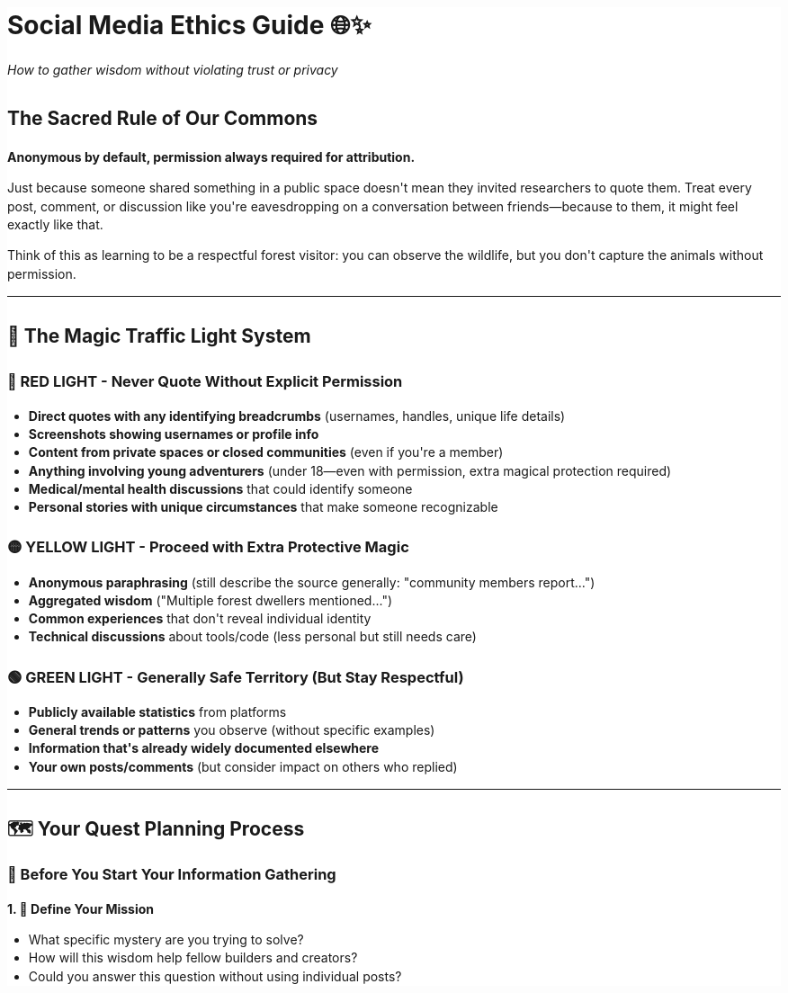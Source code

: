 # Social Media Ethics Guide 🌐✨
*How to gather wisdom without violating trust or privacy*

## The Sacred Rule of Our Commons
**Anonymous by default, permission always required for attribution.**

Just because someone shared something in a public space doesn't mean they invited researchers to quote them. Treat every post, comment, or discussion like you're eavesdropping on a conversation between friends—because to them, it might feel exactly like that.

Think of this as learning to be a respectful forest visitor: you can observe the wildlife, but you don't capture the animals without permission.

---

## 🚦 The Magic Traffic Light System

### 🔴 RED LIGHT - Never Quote Without Explicit Permission
- **Direct quotes with any identifying breadcrumbs** (usernames, handles, unique life details)
- **Screenshots showing usernames or profile info**
- **Content from private spaces or closed communities** (even if you're a member)
- **Anything involving young adventurers** (under 18—even with permission, extra magical protection required)
- **Medical/mental health discussions** that could identify someone
- **Personal stories with unique circumstances** that make someone recognizable

### 🟡 YELLOW LIGHT - Proceed with Extra Protective Magic
- **Anonymous paraphrasing** (still describe the source generally: "community members report...")
- **Aggregated wisdom** ("Multiple forest dwellers mentioned...")
- **Common experiences** that don't reveal individual identity
- **Technical discussions** about tools/code (less personal but still needs care)

### 🟢 GREEN LIGHT - Generally Safe Territory (But Stay Respectful)
- **Publicly available statistics** from platforms
- **General trends or patterns** you observe (without specific examples)
- **Information that's already widely documented elsewhere**
- **Your own posts/comments** (but consider impact on others who replied)

---

## 🗺️ Your Quest Planning Process

### 🌅 Before You Start Your Information Gathering

**1. 🎯 Define Your Mission**
- What specific mystery are you trying to solve?
- How will this wisdom help fellow builders and creators?
- Could you answer this question without using individual posts?
